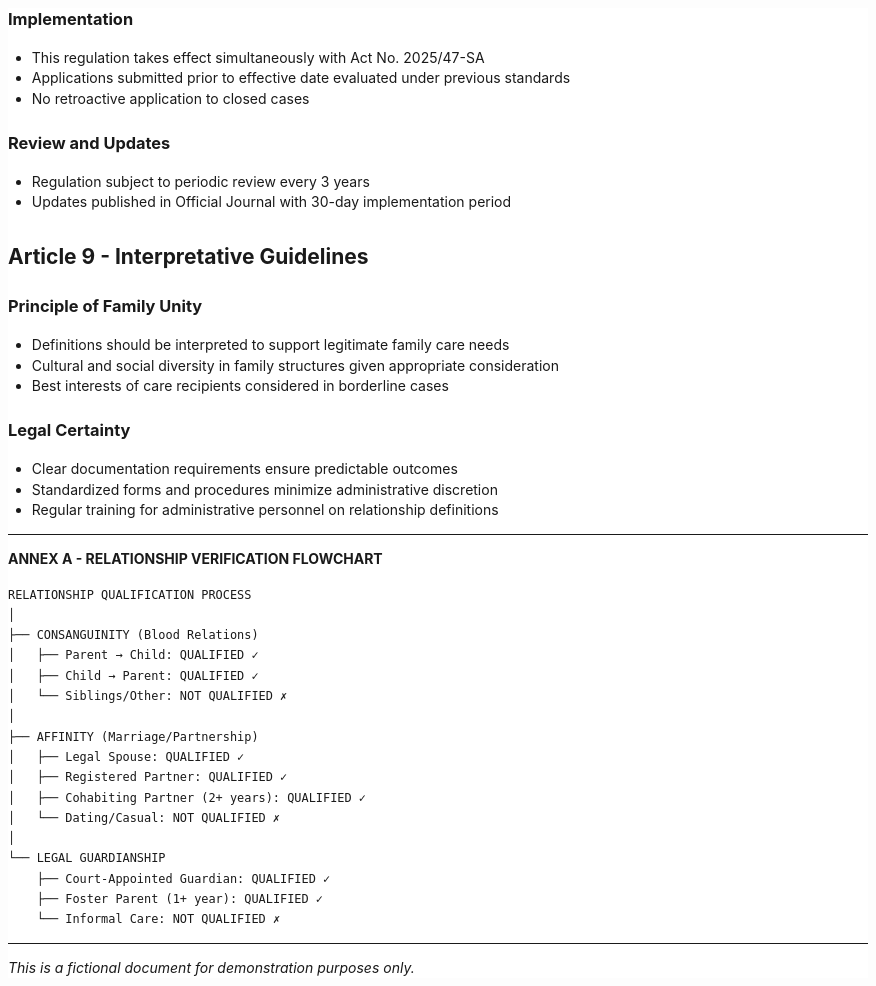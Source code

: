 ### Implementation
- This regulation takes effect simultaneously with Act No. 2025/47-SA
- Applications submitted prior to effective date evaluated under previous standards
- No retroactive application to closed cases

### Review and Updates
- Regulation subject to periodic review every 3 years
- Updates published in Official Journal with 30-day implementation period

## Article 9 - Interpretative Guidelines

### Principle of Family Unity
- Definitions should be interpreted to support legitimate family care needs
- Cultural and social diversity in family structures given appropriate consideration
- Best interests of care recipients considered in borderline cases

### Legal Certainty
- Clear documentation requirements ensure predictable outcomes
- Standardized forms and procedures minimize administrative discretion
- Regular training for administrative personnel on relationship definitions

---

**ANNEX A - RELATIONSHIP VERIFICATION FLOWCHART**

```
RELATIONSHIP QUALIFICATION PROCESS
│
├── CONSANGUINITY (Blood Relations)
│   ├── Parent → Child: QUALIFIED ✓
│   ├── Child → Parent: QUALIFIED ✓
│   └── Siblings/Other: NOT QUALIFIED ✗
│
├── AFFINITY (Marriage/Partnership)
│   ├── Legal Spouse: QUALIFIED ✓
│   ├── Registered Partner: QUALIFIED ✓
│   ├── Cohabiting Partner (2+ years): QUALIFIED ✓
│   └── Dating/Casual: NOT QUALIFIED ✗
│
└── LEGAL GUARDIANSHIP
    ├── Court-Appointed Guardian: QUALIFIED ✓
    ├── Foster Parent (1+ year): QUALIFIED ✓
    └── Informal Care: NOT QUALIFIED ✗
```

---

*This is a fictional document for demonstration purposes only.*